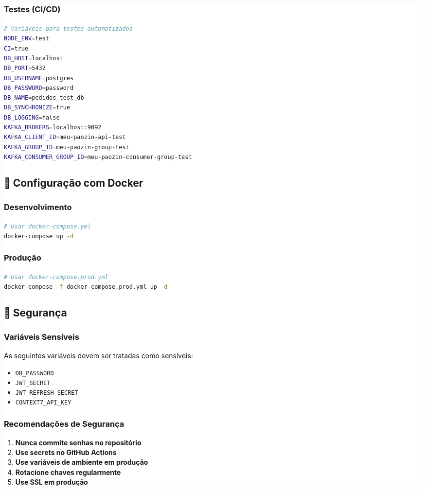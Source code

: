 ### Testes (CI/CD)

```bash
# Variáveis para testes automatizados
NODE_ENV=test
CI=true
DB_HOST=localhost
DB_PORT=5432
DB_USERNAME=postgres
DB_PASSWORD=password
DB_NAME=pedidos_test_db
DB_SYNCHRONIZE=true
DB_LOGGING=false
KAFKA_BROKERS=localhost:9092
KAFKA_CLIENT_ID=meu-paozin-api-test
KAFKA_GROUP_ID=meu-paozin-group-test
KAFKA_CONSUMER_GROUP_ID=meu-paozin-consumer-group-test
```

## 🐳 Configuração com Docker

### Desenvolvimento

```bash
# Usar docker-compose.yml
docker-compose up -d
```

### Produção

```bash
# Usar docker-compose.prod.yml
docker-compose -f docker-compose.prod.yml up -d
```

## 🔐 Segurança

### Variáveis Sensíveis

As seguintes variáveis devem ser tratadas como sensíveis:

- `DB_PASSWORD`
- `JWT_SECRET`
- `JWT_REFRESH_SECRET`
- `CONTEXT7_API_KEY`

### Recomendações de Segurança

1. **Nunca commite senhas no repositório**
2. **Use secrets no GitHub Actions**
3. **Use variáveis de ambiente em produção**
4. **Rotacione chaves regularmente**
5. **Use SSL em produção**
